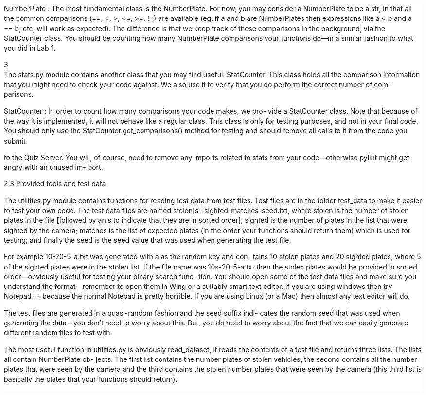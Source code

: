 NumberPlate : The most fundamental class is the NumberPlate. For now, you may consider a NumberPlate to be a str, in that all the common comparisons (==, &lt;, &gt;, &lt;=, &gt;=, !=) are available (eg, if a and b are NumberPlates then expressions like a &lt; b and a == b, etc, will work as expected). The difference is that we keep track of these comparisons in the background, via the StatCounter class. You should be counting how many NumberPlate comparisons your functions do—in a similar fashion to what you did in Lab 1.

</div>
</div>
<div class="layoutArea">
<div class="column">
3

</div>
</div>
</div>
<div class="page" title="Page 4">
<div class="layoutArea">
<div class="column">
The stats.py module contains another class that you may find useful: StatCounter. This class holds all the comparison information that you might need to check your code against. We also use it to verify that you do perform the correct number of com- parisons.

StatCounter : In order to count how many comparisons your code makes, we pro- vide a StatCounter class. Note that because of the way it is implemented, it will not behave like a regular class. This class is only for testing purposes, and not in your final code. You should only use the StatCounter.get_comparisons() method for testing and should remove all calls to it from the code you submit

to the Quiz Server. You will, of course, need to remove any imports related to stats from your code—otherwise pylint might get angry with an unused im- port.

2.3 Provided tools and test data

The utilities.py module contains functions for reading test data from test files. Test files are in the folder test_data to make it easier to test your own code. The test data files are named stolen[s]-sighted-matches-seed.txt, where stolen is the number of stolen plates in the file [followed by an s to indicate that they are in sorted order]; sighted is the number of plates in the list that were sighted by the camera; matches is the list of expected plates (in the order your functions should return them) which is used for testing; and finally the seed is the seed value that was used when generating the test file.

For example 10-20-5-a.txt was generated with a as the random key and con- tains 10 stolen plates and 20 sighted plates, where 5 of the sighted plates were in the stolen list. If the file name was 10s-20-5-a.txt then the stolen plates would be provided in sorted order—obviously useful for testing your binary search func- tion. You should open some of the test data files and make sure you understand the format—remember to open them in Wing or a suitably smart text editor. If you are using windows then try Notepad++ because the normal Notepad is pretty horrible. If you are using Linux (or a Mac) then almost any text editor will do.

The test files are generated in a quasi-random fashion and the seed suffix indi- cates the random seed that was used when generating the data—you don’t need to worry about this. But, you do need to worry about the fact that we can easily generate different random files to test with.

The most useful function in utilities.py is obviously read_dataset, it reads the contents of a test file and returns three lists. The lists all contain NumberPlate ob- jects. The first list contains the number plates of stolen vehicles, the second contains all the number plates that were seen by the camera and the third contains the stolen number plates that were seen by the camera (this third list is basically the plates that your functions should return).
